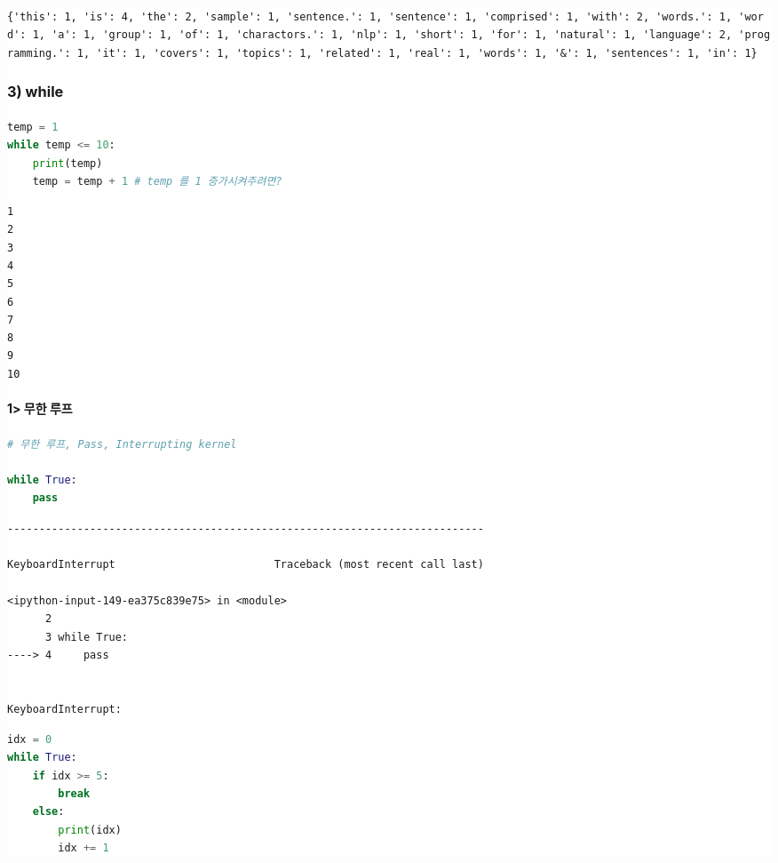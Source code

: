     {'this': 1, 'is': 4, 'the': 2, 'sample': 1, 'sentence.': 1, 'sentence': 1, 'comprised': 1, 'with': 2, 'words.': 1, 'word': 1, 'a': 1, 'group': 1, 'of': 1, 'charactors.': 1, 'nlp': 1, 'short': 1, 'for': 1, 'natural': 1, 'language': 2, 'programming.': 1, 'it': 1, 'covers': 1, 'topics': 1, 'related': 1, 'real': 1, 'words': 1, '&': 1, 'sentences': 1, 'in': 1}



### 3) while


```python
temp = 1
while temp <= 10:
    print(temp)
    temp = temp + 1 # temp 를 1 증가시켜주려면?
```

    1
    2
    3
    4
    5
    6
    7
    8
    9
    10



#### 1> 무한 루프

```python
# 무한 루프, Pass, Interrupting kernel

while True:
    pass
```


    ---------------------------------------------------------------------------
    
    KeyboardInterrupt                         Traceback (most recent call last)
    
    <ipython-input-149-ea375c839e75> in <module>
          2 
          3 while True:
    ----> 4     pass


    KeyboardInterrupt: 



```python
idx = 0
while True:
    if idx >= 5:
        break
    else:
        print(idx)
        idx += 1
```
